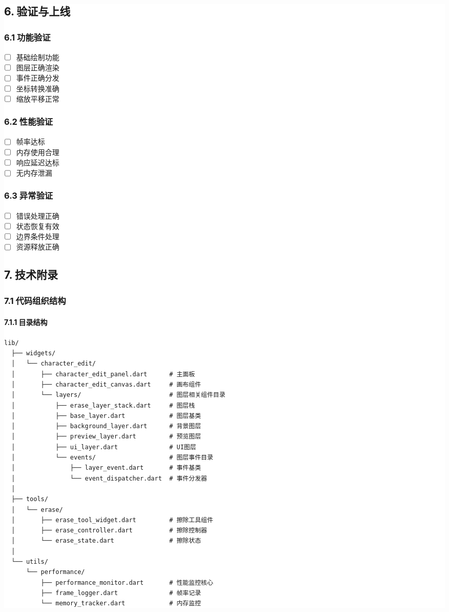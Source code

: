 ## 6. 验证与上线

### 6.1 功能验证

- [ ] 基础绘制功能
- [ ] 图层正确渲染
- [ ] 事件正确分发
- [ ] 坐标转换准确
- [ ] 缩放平移正常

### 6.2 性能验证

- [ ] 帧率达标
- [ ] 内存使用合理
- [ ] 响应延迟达标
- [ ] 无内存泄漏

### 6.3 异常验证

- [ ] 错误处理正确
- [ ] 状态恢复有效
- [ ] 边界条件处理
- [ ] 资源释放正确

## 7. 技术附录

### 7.1 代码组织结构

#### 7.1.1 目录结构

```
lib/
  ├── widgets/
  │   └── character_edit/
  │       ├── character_edit_panel.dart      # 主面板
  │       ├── character_edit_canvas.dart     # 画布组件
  │       └── layers/                        # 图层相关组件目录
  │           ├── erase_layer_stack.dart     # 图层栈
  │           ├── base_layer.dart            # 图层基类
  │           ├── background_layer.dart      # 背景图层
  │           ├── preview_layer.dart         # 预览图层
  │           ├── ui_layer.dart              # UI图层
  │           └── events/                    # 图层事件目录
  │               ├── layer_event.dart       # 事件基类
  │               └── event_dispatcher.dart  # 事件分发器
  │
  ├── tools/
  │   └── erase/
  │       ├── erase_tool_widget.dart         # 擦除工具组件
  │       ├── erase_controller.dart          # 擦除控制器
  │       └── erase_state.dart               # 擦除状态
  │
  └── utils/
      └── performance/
          ├── performance_monitor.dart       # 性能监控核心
          ├── frame_logger.dart              # 帧率记录
          └── memory_tracker.dart            # 内存监控
```
